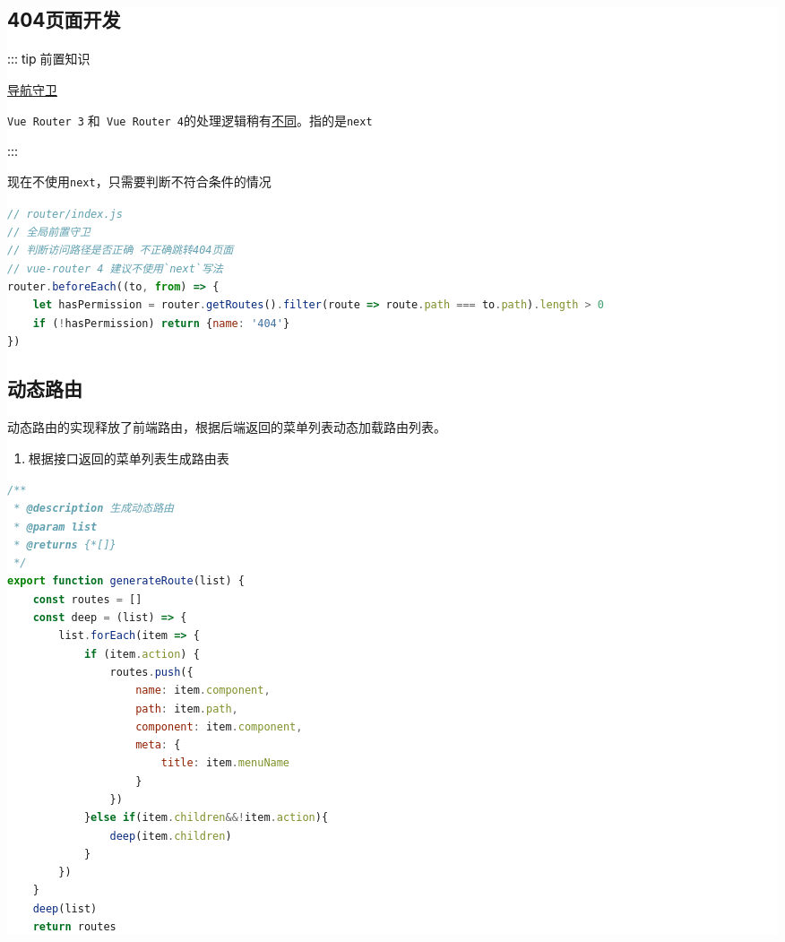 ## 404页面开发

:::  tip 前置知识

[导航守卫](https://router.vuejs.org/zh/guide/advanced/navigation-guards.html)

`Vue Router 3` 和` Vue Router 4`的处理逻辑稍有[不同](https://github.com/vuejs/rfcs/blob/master/active-rfcs/0037-router-return-guards.md#motivation)。指的是`next`

:::

现在不使用`next`，只需要判断不符合条件的情况

```js
// router/index.js
// 全局前置守卫
// 判断访问路径是否正确 不正确跳转404页面
// vue-router 4 建议不使用`next`写法
router.beforeEach((to, from) => {
    let hasPermission = router.getRoutes().filter(route => route.path === to.path).length > 0
    if (!hasPermission) return {name: '404'}
})
```

## 动态路由

动态路由的实现释放了前端路由，根据后端返回的菜单列表动态加载路由列表。

1. 根据接口返回的菜单列表生成路由表

```js
/**
 * @description 生成动态路由
 * @param list
 * @returns {*[]}
 */
export function generateRoute(list) {
    const routes = []
    const deep = (list) => {
        list.forEach(item => {
            if (item.action) {
                routes.push({
                    name: item.component,
                    path: item.path,
                    component: item.component,
                    meta: {
                        title: item.menuName
                    }
                })
            }else if(item.children&&!item.action){
                deep(item.children)
            }
        })
    }
    deep(list)
    return routes
```
